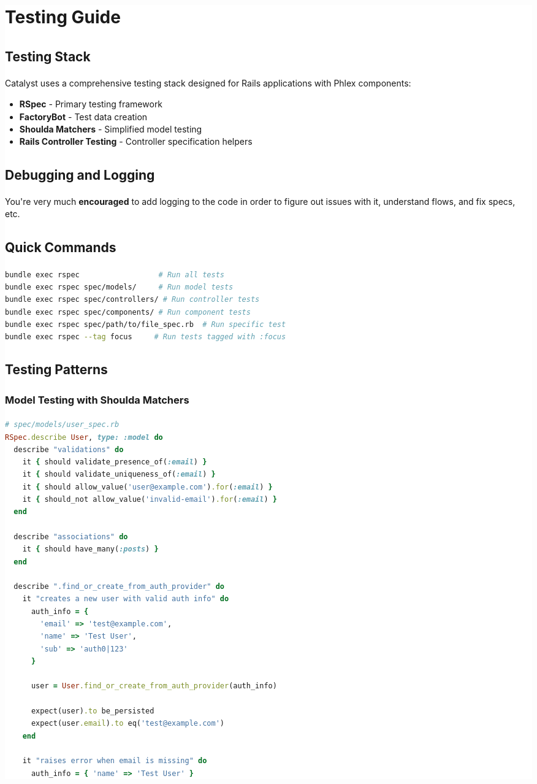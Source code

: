 # Testing Guide

## Testing Stack

Catalyst uses a comprehensive testing stack designed for Rails applications with Phlex components:

- **RSpec** - Primary testing framework
- **FactoryBot** - Test data creation
- **Shoulda Matchers** - Simplified model testing
- **Rails Controller Testing** - Controller specification helpers

## Debugging and Logging

You're very much **encouraged** to add logging to the code in order to figure out issues with it, understand flows, and fix specs, etc.

## Quick Commands

```bash
bundle exec rspec                  # Run all tests
bundle exec rspec spec/models/     # Run model tests
bundle exec rspec spec/controllers/ # Run controller tests
bundle exec rspec spec/components/ # Run component tests
bundle exec rspec spec/path/to/file_spec.rb  # Run specific test
bundle exec rspec --tag focus     # Run tests tagged with :focus
```

## Testing Patterns

### Model Testing with Shoulda Matchers

```ruby
# spec/models/user_spec.rb
RSpec.describe User, type: :model do
  describe "validations" do
    it { should validate_presence_of(:email) }
    it { should validate_uniqueness_of(:email) }
    it { should allow_value('user@example.com').for(:email) }
    it { should_not allow_value('invalid-email').for(:email) }
  end

  describe "associations" do
    it { should have_many(:posts) }
  end

  describe ".find_or_create_from_auth_provider" do
    it "creates a new user with valid auth info" do
      auth_info = {
        'email' => 'test@example.com',
        'name' => 'Test User',
        'sub' => 'auth0|123'
      }

      user = User.find_or_create_from_auth_provider(auth_info)

      expect(user).to be_persisted
      expect(user.email).to eq('test@example.com')
    end

    it "raises error when email is missing" do
      auth_info = { 'name' => 'Test User' }

```